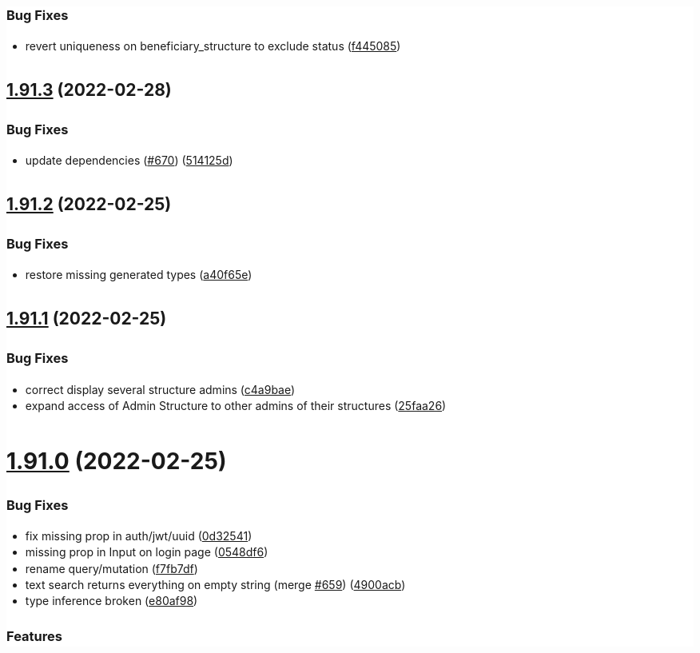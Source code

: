### Bug Fixes

- revert uniqueness on beneficiary_structure to exclude status ([f445085](https://github.com/SocialGouv/carnet-de-bord/commit/f445085db626687ba265b4fb354160ff55cfd735))

## [1.91.3](https://github.com/SocialGouv/carnet-de-bord/compare/v1.91.2...v1.91.3) (2022-02-28)

### Bug Fixes

- update dependencies ([#670](https://github.com/SocialGouv/carnet-de-bord/issues/670)) ([514125d](https://github.com/SocialGouv/carnet-de-bord/commit/514125ddbc9f8c226fa6dc6c68f3c05464c1ae33))

## [1.91.2](https://github.com/SocialGouv/carnet-de-bord/compare/v1.91.1...v1.91.2) (2022-02-25)

### Bug Fixes

- restore missing generated types ([a40f65e](https://github.com/SocialGouv/carnet-de-bord/commit/a40f65eeca4fa63d39ae6eefeaf21c9e6a63b62c))

## [1.91.1](https://github.com/SocialGouv/carnet-de-bord/compare/v1.91.0...v1.91.1) (2022-02-25)

### Bug Fixes

- correct display several structure admins ([c4a9bae](https://github.com/SocialGouv/carnet-de-bord/commit/c4a9bae7c6a7cf0db537bddfe33135442e094b41))
- expand access of Admin Structure to other admins of their structures ([25faa26](https://github.com/SocialGouv/carnet-de-bord/commit/25faa26c5d8acb0d2311326d834690c565713044))

# [1.91.0](https://github.com/SocialGouv/carnet-de-bord/compare/v1.90.0...v1.91.0) (2022-02-25)

### Bug Fixes

- fix missing prop in auth/jwt/uuid ([0d32541](https://github.com/SocialGouv/carnet-de-bord/commit/0d32541723c2f693b2f5496e3d560e3ae1dbbbe9))
- missing prop in Input on login page ([0548df6](https://github.com/SocialGouv/carnet-de-bord/commit/0548df68704c899c436ee33ae266961b4cf01dde))
- rename query/mutation ([f7fb7df](https://github.com/SocialGouv/carnet-de-bord/commit/f7fb7df7ae625d33daf72a9303d162732c14a968))
- text search returns everything on empty string (merge [#659](https://github.com/SocialGouv/carnet-de-bord/issues/659)) ([4900acb](https://github.com/SocialGouv/carnet-de-bord/commit/4900acba07048bd0af4d1ba4f706c135990c2832))
- type inference broken ([e80af98](https://github.com/SocialGouv/carnet-de-bord/commit/e80af9897170b4634333c40a4d249b30de00d06d))

### Features
